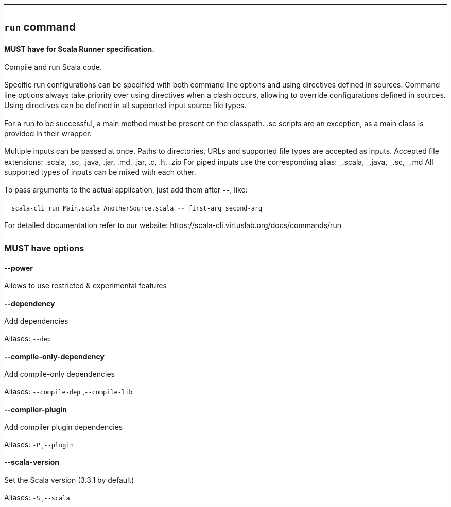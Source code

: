 </summary></details>

---

## `run` command
**MUST have for Scala Runner specification.**

Compile and run Scala code.

Specific run configurations can be specified with both command line options and using directives defined in sources.
Command line options always take priority over using directives when a clash occurs, allowing to override configurations defined in sources.
Using directives can be defined in all supported input source file types.

For a run to be successful, a main method must be present on the classpath.
.sc scripts are an exception, as a main class is provided in their wrapper.

Multiple inputs can be passed at once.
Paths to directories, URLs and supported file types are accepted as inputs.
Accepted file extensions: .scala, .sc, .java, .jar, .md, .jar, .c, .h, .zip
For piped inputs use the corresponding alias: _.scala, _.java, _.sc, _.md
All supported types of inputs can be mixed with each other.

To pass arguments to the actual application, just add them after `--`, like:
```sh
  scala-cli run Main.scala AnotherSource.scala -- first-arg second-arg
```

For detailed documentation refer to our website: https://scala-cli.virtuslab.org/docs/commands/run

### MUST have options

**--power**

Allows to use restricted & experimental features

**--dependency**

Add dependencies

Aliases: `--dep`

**--compile-only-dependency**

Add compile-only dependencies

Aliases: `--compile-dep` ,`--compile-lib`

**--compiler-plugin**

Add compiler plugin dependencies

Aliases: `-P` ,`--plugin`

**--scala-version**

Set the Scala version (3.3.1 by default)

Aliases: `-S` ,`--scala`
